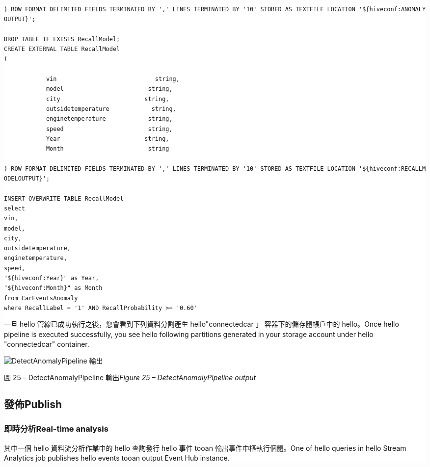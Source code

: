     ) ROW FORMAT DELIMITED FIELDS TERMINATED BY ',' LINES TERMINATED BY '10' STORED AS TEXTFILE LOCATION '${hiveconf:ANOMALYOUTPUT}';

    DROP TABLE IF EXISTS RecallModel; 
    CREATE EXTERNAL TABLE RecallModel 
    (

                vin                            string,
                model                        string,
                city                        string,
                outsidetemperature            string,
                enginetemperature            string,
                speed                        string,
                Year                        string,
                Month                        string                

    ) ROW FORMAT DELIMITED FIELDS TERMINATED BY ',' LINES TERMINATED BY '10' STORED AS TEXTFILE LOCATION '${hiveconf:RECALLMODELOUTPUT}';

    INSERT OVERWRITE TABLE RecallModel
    select
    vin,
    model,
    city,
    outsidetemperature,
    enginetemperature,
    speed,
    "${hiveconf:Year}" as Year,
    "${hiveconf:Month}" as Month
    from CarEventsAnomaly
    where RecallLabel = '1' AND RecallProbability >= '0.60'


<span data-ttu-id="3d5cc-410">一旦 hello 管線已成功執行之後，您會看到下列資料分割產生 hello"connectedcar 」 容器下的儲存體帳戶中的 hello。</span><span class="sxs-lookup"><span data-stu-id="3d5cc-410">Once hello pipeline is executed successfully, you see hello following partitions generated in your storage account under hello "connectedcar" container.</span></span>

![DetectAnomalyPipeline 輸出](./media/cortana-analytics-playbook-vehicle-telemetry-deep-dive/fig24-vehicle-telematics-detect-anamoly-pipeline-output.png) 

<span data-ttu-id="3d5cc-412">圖 25 – DetectAnomalyPipeline 輸出</span><span class="sxs-lookup"><span data-stu-id="3d5cc-412">*Figure 25 – DetectAnomalyPipeline output*</span></span>

## <a name="publish"></a><span data-ttu-id="3d5cc-413">發佈</span><span class="sxs-lookup"><span data-stu-id="3d5cc-413">Publish</span></span>

### <a name="real-time-analysis"></a><span data-ttu-id="3d5cc-414">即時分析</span><span class="sxs-lookup"><span data-stu-id="3d5cc-414">Real-time analysis</span></span>
<span data-ttu-id="3d5cc-415">其中一個 hello 資料流分析作業中的 hello 查詢發行 hello 事件 tooan 輸出事件中樞執行個體。</span><span class="sxs-lookup"><span data-stu-id="3d5cc-415">One of hello queries in hello Stream Analytics job publishes hello events tooan output Event Hub instance.</span></span> 
